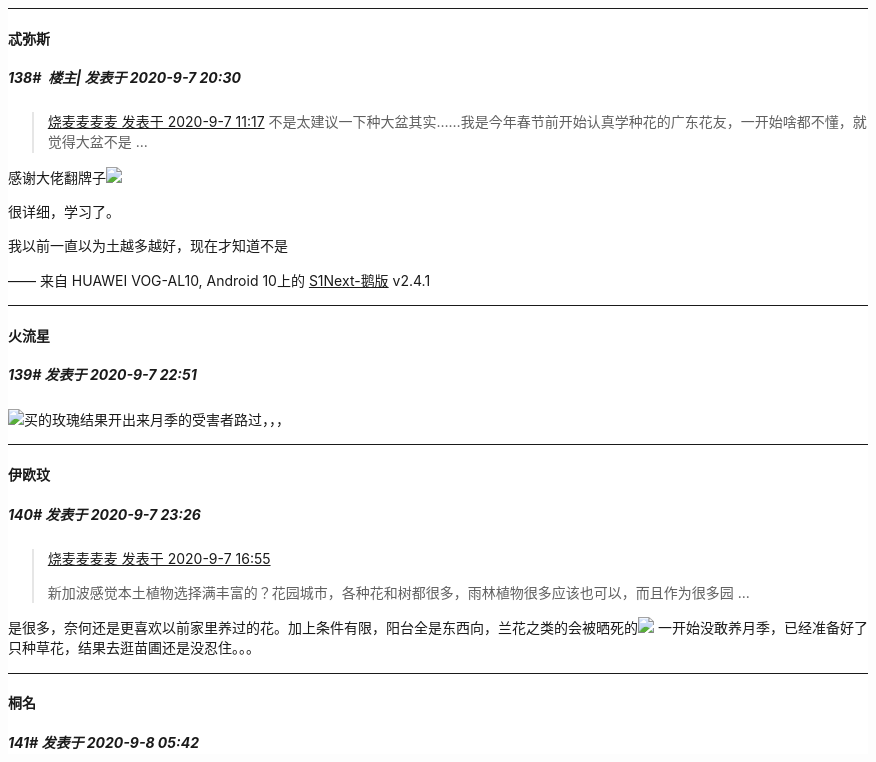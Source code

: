 




*****

####  忒弥斯  
##### 138#         楼主| 发表于 2020-9-7 20:30



<blockquote><a href="httphttps://bbs.saraba1st.com/2b/forum.php?mod=redirect&amp;goto=findpost&amp;pid=48663566&amp;ptid=1958007" target="_blank">烧麦麦麦麦 发表于 2020-9-7 11:17</a>
不是太建议一下种大盆其实……我是今年春节前开始认真学种花的广东花友，一开始啥都不懂，就觉得大盆不是 ...</blockquote>
感谢大佬翻牌子<img src="https://static.saraba1st.com/image/smiley/face2017/033.png" referrerpolicy="no-referrer">

很详细，学习了。

我以前一直以为土越多越好，现在才知道不是

—— 来自 HUAWEI VOG-AL10, Android 10上的 [S1Next-鹅版](https://github.com/ykrank/S1-Next/releases) v2.4.1







*****

####  火流星  
##### 139#       发表于 2020-9-7 22:51



<img src="https://static.saraba1st.com/image/smiley/face2017/009.gif" referrerpolicy="no-referrer">买的玫瑰结果开出来月季的受害者路过，，，







*****

####  伊欧玟  
##### 140#       发表于 2020-9-7 23:26



<blockquote><a href="httphttps://bbs.saraba1st.com/2b/forum.php?mod=redirect&amp;goto=findpost&amp;pid=48666561&amp;ptid=1958007" target="_blank">烧麦麦麦麦 发表于 2020-9-7 16:55</a>

新加波感觉本土植物选择满丰富的？花园城市，各种花和树都很多，雨林植物很多应该也可以，而且作为很多园 ...</blockquote>
是很多，奈何还是更喜欢以前家里养过的花。加上条件有限，阳台全是东西向，兰花之类的会被晒死的<img src="https://static.saraba1st.com/image/smiley/face2017/068.png" referrerpolicy="no-referrer"> 一开始没敢养月季，已经准备好了只种草花，结果去逛苗圃还是没忍住。。。







*****

####  桐名  
##### 141#       发表于 2020-9-8 05:42
